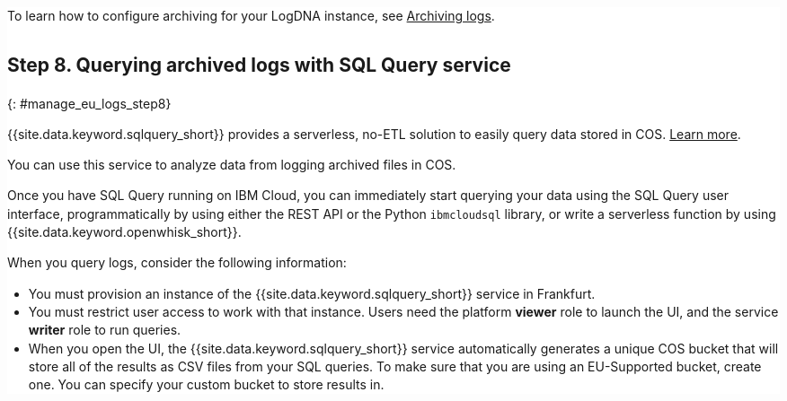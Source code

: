 To learn how to configure archiving for your LogDNA instance, see [Archiving logs](/docs/Log-Analysis-with-LogDNA?topic=Log-Analysis-with-LogDNA-archiving).



## Step 8. Querying archived logs with SQL Query service
{: #manage_eu_logs_step8}


{{site.data.keyword.sqlquery_short}} provides a serverless, no-ETL solution to easily query data stored in COS. [Learn more](/docs/sql-query?topic=sql-query-overview).

You can use this service to analyze data from logging archived files in COS. 

Once you have SQL Query running on IBM Cloud, you can immediately start querying your data using the SQL Query user interface, programmatically by using either the REST API or the Python `ibmcloudsql` library, or write a serverless function by using {{site.data.keyword.openwhisk_short}}.

When you query logs, consider the following information:
* You must provision an instance of the {{site.data.keyword.sqlquery_short}} service in Frankfurt.
* You must restrict user access to work with that instance. Users need the platform **viewer** role to launch the UI, and the service **writer** role to run queries.
* When you open the UI, the {{site.data.keyword.sqlquery_short}} service automatically generates a unique COS bucket that will store all of the results as CSV files from your SQL queries. To make sure that you are using an EU-Supported bucket, create one. You can specify your custom bucket to store results in. 




